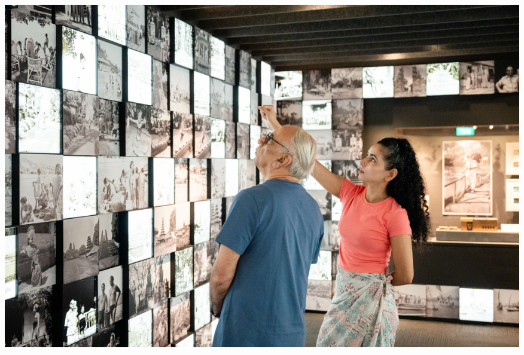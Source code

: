 </div>
<p></p>
<div class="isomer-image-wrapper">
<img style="width: 100%" height="auto" width="100%" alt="" src="/images/event-images/Untold Stories/20250211_NLB_7.jpg">
</div>
<div class="isomer-image-wrapper">
